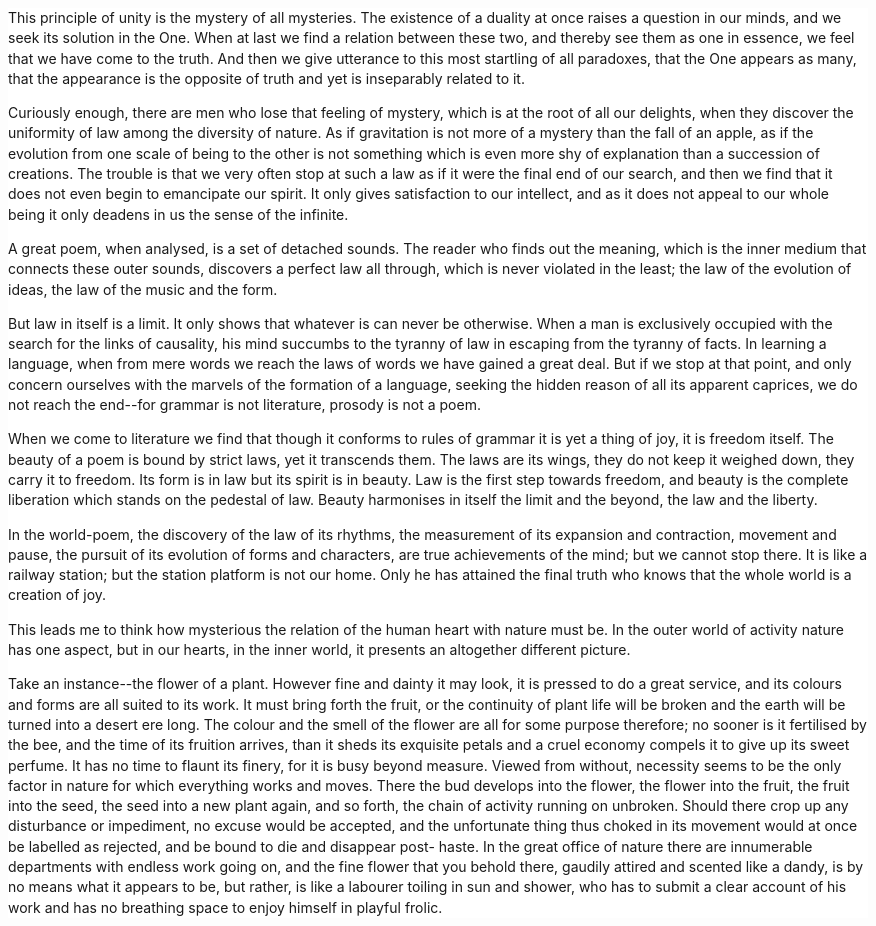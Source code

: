 This principle of unity is the mystery of all mysteries. The existence of a duality at once raises a question in our minds, and we seek its solution in the One. When at last we find a relation between these two, and thereby see them as one in essence, we feel that we have come to the truth. And then we give utterance to this most startling of all paradoxes, that the One appears as many, that the appearance is the opposite of truth and yet is inseparably related to it.

Curiously enough, there are men who lose that feeling of mystery, which is at the root of all our delights, when they discover the uniformity of law among the diversity of nature. As if gravitation is not more of a mystery than the fall of an apple, as if the evolution from one scale of being to the other is not something which is even more shy of explanation than a succession of creations. The trouble is that we very often stop at such a law as if it were the final end of our search, and then we find that it does not even begin to emancipate our spirit. It only gives satisfaction to our intellect, and as it does not appeal to our whole being it only deadens in us the sense of the infinite.

A great poem, when analysed, is a set of detached sounds. The reader who finds out the meaning, which is the inner medium that connects these outer sounds, discovers a perfect law all through, which is never violated in the least; the law of the evolution of ideas, the law of the music and the form.

But law in itself is a limit. It only shows that whatever is can never be otherwise. When a man is exclusively occupied with the search for the links of causality, his mind succumbs to the tyranny of law in escaping from the tyranny of facts. In learning a language, when from mere words we reach the laws of words we have gained a great deal. But if we stop at that point, and only concern ourselves with the marvels of the formation of a language, seeking the hidden reason of all its apparent caprices, we do not reach the end--for grammar is not literature, prosody is not a poem.

When we come to literature we find that though it conforms to rules of grammar it is yet a thing of joy, it is freedom itself. The beauty of a poem is bound by strict laws, yet it transcends them. The laws are its wings, they do not keep it weighed down, they carry it to freedom. Its form is in law but its spirit is in beauty. Law is the first step towards freedom, and beauty is the complete liberation which stands on the pedestal of law. Beauty harmonises in itself the limit and the beyond, the law and the liberty.

In the world-poem, the discovery of the law of its rhythms, the measurement of its expansion and contraction, movement and pause, the pursuit of its evolution of forms and characters, are true achievements of the mind; but we cannot stop there. It is like a railway station; but the station platform is not our home. Only he has attained the final truth who knows that the whole world is a creation of joy.

This leads me to think how mysterious the relation of the human heart with nature must be. In the outer world of activity nature has one aspect, but in our hearts, in the inner world, it presents an altogether different picture.

Take an instance--the flower of a plant. However fine and dainty it may look, it is pressed to do a great service, and its colours and forms are all suited to its work. It must bring forth the fruit, or the continuity of plant life will be broken and the earth will be turned into a desert ere long. The colour and the smell of the flower are all for some purpose therefore; no sooner is it fertilised by the bee, and the time of its fruition arrives, than it sheds its exquisite petals and a cruel economy compels it to give up its sweet perfume. It has no time to flaunt its finery, for it is busy beyond measure. Viewed from without, necessity seems to be the only factor in nature for which everything works and moves. There the bud develops into the flower, the flower into the fruit, the fruit into the seed, the seed into a new plant again, and so forth, the chain of activity running on unbroken. Should there crop up any disturbance or impediment, no excuse would be accepted, and the unfortunate thing thus choked in its movement would at once be labelled as rejected, and be bound to die and disappear post- haste. In the great office of nature there are innumerable departments with endless work going on, and the fine flower that you behold there, gaudily attired and scented like a dandy, is by no means what it appears to be, but rather, is like a labourer toiling in sun and shower, who has to submit a clear account of his work and has no breathing space to enjoy himself in playful frolic.
